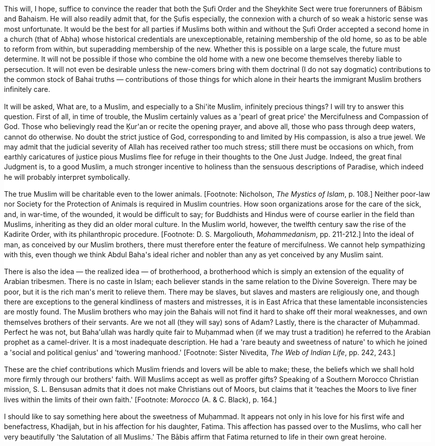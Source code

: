 This will, I hope, suffice to convince the reader that both the Ṣufi Order and the Sheykhite Sect were true forerunners of Bābism and Bahaism. He will also readily admit that, for the Ṣufis especially, the connexion with a church of so weak a historic sense was most unfortunate. It would be the best for all parties if Muslims both within and without the Ṣufi Order accepted a second home in a church (that of Abha) whose historical credentials are unexceptionable, retaining membership of the old home, so as to be able to reform from within, but superadding membership of the new. Whether this is possible on a large scale, the future must determine. It will not be possible if those who combine the old home with a new one become themselves thereby liable to persecution. It will not even be desirable unless the new-comers bring with them doctrinal (I do not say dogmatic) contributions to the common stock of Bahai truths — contributions of those things for which alone in their hearts the immigrant Muslim brothers infinitely care.

It will be asked, What are, to a Muslim, and especially to a Shi'ite Muslim, infinitely precious things? I will try to answer this question. First of all, in time of trouble, the Muslim certainly values as a 'pearl of great price' the Mercifulness and Compassion of God. Those who believingly read the Ḳur'an or recite the opening prayer, and above all, those who pass through deep waters, cannot do otherwise. No doubt the strict justice of God, corresponding to and limited by His compassion, is also a true jewel. We may admit that the judicial severity of Allah has received rather too much stress; still there must be occasions on which, from earthly caricatures of justice pious Muslims flee for refuge in their thoughts to the One Just Judge. Indeed, the great final Judgment is, to a good Muslim, a much stronger incentive to holiness than the sensuous descriptions of Paradise, which indeed he will probably interpret symbolically.

The true Muslim will be charitable even to the lower animals. \[Footnote: Nicholson, _The Mystics of Islam_, p. 108.\] Neither poor-law nor Society for the Protection of Animals is required in Muslim countries. How soon organizations arose for the care of the sick, and, in war-time, of the wounded, it would be difficult to say; for Buddhists and Hindus were of course earlier in the field than Muslims, inheriting as they did an older moral culture. In the Muslim world, however, the twelfth century saw the rise of the Kadirite Order, with its philanthropic procedure. \[Footnote: D. S. Margoliouth, _Mohammedanism_, pp. 211-212.\] Into the ideal of man, as conceived by our Muslim brothers, there must therefore enter the feature of mercifulness. We cannot help sympathizing with this, even though we think Abdul Baha's ideal richer and nobler than any as yet conceived by any Muslim saint.

There is also the idea — the realized idea — of brotherhood, a brotherhood which is simply an extension of the equality of Arabian tribesmen. There is no caste in Islam; each believer stands in the same relation to the Divine Sovereign. There may be poor, but it is the rich man's merit to relieve them. There may be slaves, but slaves and masters are religiously one, and though there are exceptions to the general kindliness of masters and mistresses, it is in East Africa that these lamentable inconsistencies are mostly found. The Muslim brothers who may join the Bahais will not find it hard to shake off their moral weaknesses, and own themselves brothers of their servants. Are we not all (they will say) sons of Adam? Lastly, there is the character of Muḥammad. Perfect he was not, but Baha'ullah was hardly quite fair to Muḥammad when (if we may trust a tradition) he referred to the Arabian prophet as a camel-driver. It is a most inadequate description. He had a 'rare beauty and sweetness of nature' to which he joined a 'social and political genius' and 'towering manhood.' \[Footnote: Sister Nivedita, _The Web of Indian Life_, pp. 242, 243.\]

These are the chief contributions which Muslim friends and lovers will be able to make; these, the beliefs which we shall hold more firmly through our brothers' faith. Will Muslims accept as well as proffer gifts? Speaking of a Southern Morocco Christian mission, S. L. Bensusan admits that it does not make Christians out of Moors, but claims that it 'teaches the Moors to live finer lives within the limits of their own faith.' \[Footnote: _Morocco_ (A. & C. Black), p. 164.\]

I should like to say something here about the sweetness of Muḥammad. It appears not only in his love for his first wife and benefactress, Khadijah, but in his affection for his daughter, Fatima. This affection has passed over to the Muslims, who call her very beautifully 'the Salutation of all Muslims.' The Bābis affirm that Fatima returned to life in their own great heroine.
